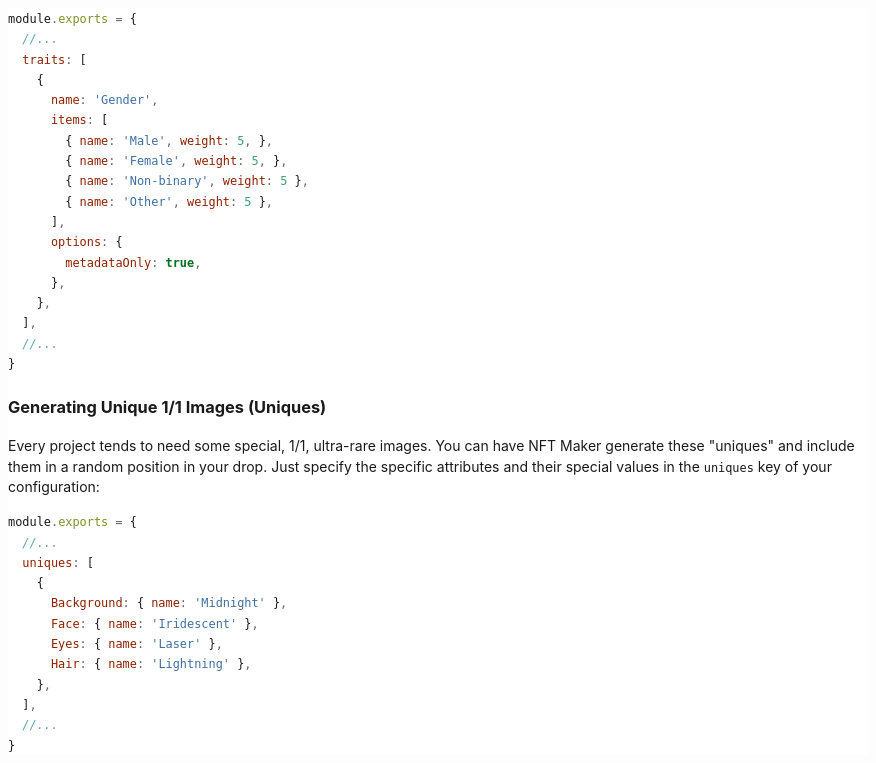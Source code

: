 ```js
module.exports = {
  //...
  traits: [
    {
      name: 'Gender',
      items: [
        { name: 'Male', weight: 5, },
        { name: 'Female', weight: 5, },
        { name: 'Non-binary', weight: 5 },
        { name: 'Other', weight: 5 },
      ],
      options: {
        metadataOnly: true,
      },
    },
  ],
  //...
}

```

### Generating Unique 1/1 Images (Uniques)

Every project tends to need some special, 1/1, ultra-rare
images. You can have NFT Maker generate these "uniques" and
include them in a random position in your drop. Just specify the
specific attributes and their special values in the `uniques`
key of your configuration:

```js
module.exports = {
  //...
  uniques: [
    {
      Background: { name: 'Midnight' },
      Face: { name: 'Iridescent' },
      Eyes: { name: 'Laser' },
      Hair: { name: 'Lightning' },
    },
  ],
  //...
}
```
